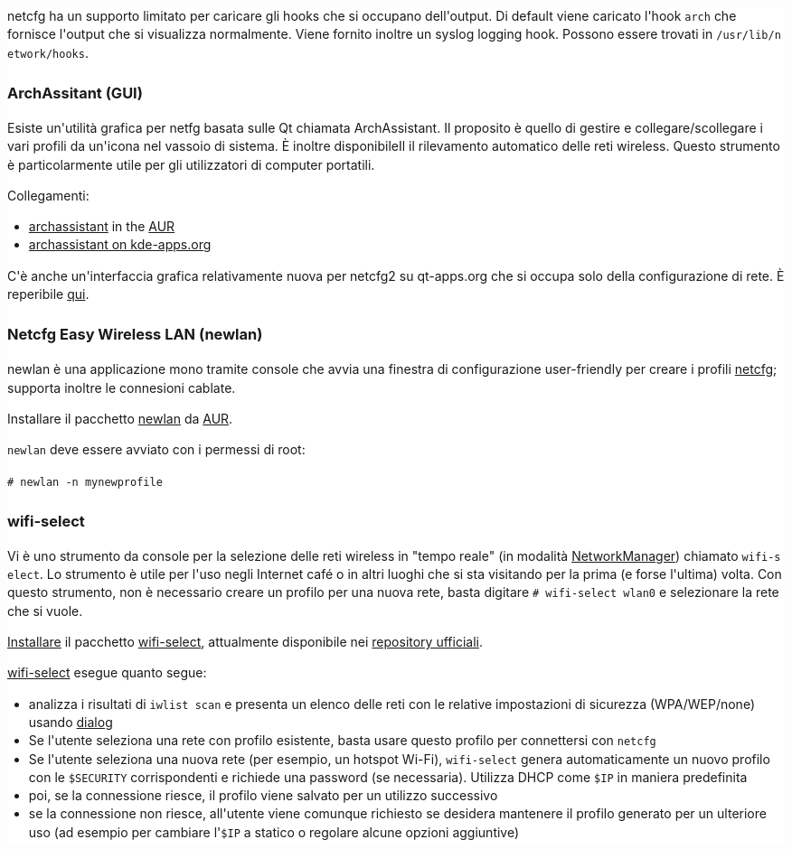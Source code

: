 netcfg ha un supporto limitato per caricare gli hooks che si occupano dell'output. Di default viene caricato l'hook `arch` che fornisce l'output che si visualizza normalmente. Viene fornito inoltre un syslog logging hook. Possono essere trovati in `/usr/lib/network/hooks`.

### ArchAssitant (GUI)

Esiste un'utilità grafica per netfg basata sulle Qt chiamata ArchAssistant. Il proposito è quello di gestire e collegare/scollegare i vari profili da un'icona nel vassoio di sistema. È inoltre disponibileIl il rilevamento automatico delle reti wireless. Questo strumento è particolarmente utile per gli utilizzatori di computer portatili.

Collegamenti:

*   [archassistant](https://aur.archlinux.org/packages/archassistant/) in the [AUR](/index.php/Arch_User_Repository_(Italiano) "Arch User Repository (Italiano)")
*   [archassistant on kde-apps.org](http://www.kde-apps.org/content/show.php/ArchAssistant?content=76760)

C'è anche un'interfaccia grafica relativamente nuova per netcfg2 su qt-apps.org che si occupa solo della configurazione di rete. È reperibile [qui](http://www.qt-apps.org/content/show.php/netcfgGUI?content=99523).

### Netcfg Easy Wireless LAN (newlan)

newlan è una applicazione mono tramite console che avvia una finestra di configurazione user-friendly per creare i profili [netcfg](/index.php/Netcfg "Netcfg"); supporta inoltre le connesioni cablate.

Installare il pacchetto [newlan](https://aur.archlinux.org/packages/newlan/) da [AUR](/index.php/Arch_User_Repository "Arch User Repository").

`newlan` deve essere avviato con i permessi di root:

```
# newlan -n mynewprofile

```

### wifi-select

Vi è uno strumento da console per la selezione delle reti wireless in "tempo reale" (in modalità [NetworkManager](/index.php/NetworkManager "NetworkManager")) chiamato `wifi-select`. Lo strumento è utile per l'uso negli Internet café o in altri luoghi che si sta visitando per la prima (e forse l'ultima) volta. Con questo strumento, non è necessario creare un profilo per una nuova rete, basta digitare `# wifi-select wlan0` e selezionare la rete che si vuole.

[Installare](/index.php/Pacman_(Italiano) "Pacman (Italiano)") il pacchetto [wifi-select](https://aur.archlinux.org/packages/wifi-select/), attualmente disponibile nei [repository ufficiali](/index.php/Official_Repositories_(Italiano) "Official Repositories (Italiano)").

[wifi-select](https://aur.archlinux.org/packages/wifi-select/) esegue quanto segue:

*   analizza i risultati di `iwlist scan` e presenta un elenco delle reti con le relative impostazioni di sicurezza (WPA/WEP/none) usando [dialog](https://www.archlinux.org/packages/?name=dialog)
*   Se l'utente seleziona una rete con profilo esistente, basta usare questo profilo per connettersi con `netcfg`
*   Se l'utente seleziona una nuova rete (per esempio, un hotspot Wi-Fi), `wifi-select` genera automaticamente un nuovo profilo con le `$SECURITY` corrispondenti e richiede una password (se necessaria). Utilizza DHCP come `$IP` in maniera predefinita
*   poi, se la connessione riesce, il profilo viene salvato per un utilizzo successivo
*   se la connessione non riesce, all'utente viene comunque richiesto se desidera mantenere il profilo generato per un ulteriore uso (ad esempio per cambiare l'`$IP` a statico o regolare alcune opzioni aggiuntive)
